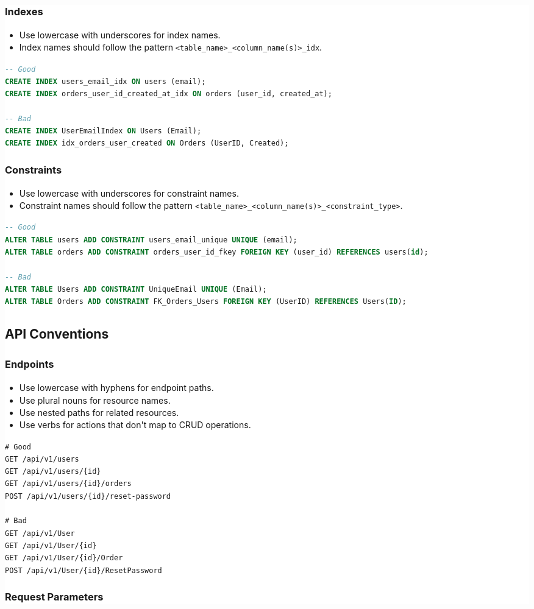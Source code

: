 ### Indexes

- Use lowercase with underscores for index names.
- Index names should follow the pattern `<table_name>_<column_name(s)>_idx`.

```sql
-- Good
CREATE INDEX users_email_idx ON users (email);
CREATE INDEX orders_user_id_created_at_idx ON orders (user_id, created_at);

-- Bad
CREATE INDEX UserEmailIndex ON Users (Email);
CREATE INDEX idx_orders_user_created ON Orders (UserID, Created);
```

### Constraints

- Use lowercase with underscores for constraint names.
- Constraint names should follow the pattern `<table_name>_<column_name(s)>_<constraint_type>`.

```sql
-- Good
ALTER TABLE users ADD CONSTRAINT users_email_unique UNIQUE (email);
ALTER TABLE orders ADD CONSTRAINT orders_user_id_fkey FOREIGN KEY (user_id) REFERENCES users(id);

-- Bad
ALTER TABLE Users ADD CONSTRAINT UniqueEmail UNIQUE (Email);
ALTER TABLE Orders ADD CONSTRAINT FK_Orders_Users FOREIGN KEY (UserID) REFERENCES Users(ID);
```

## API Conventions

### Endpoints

- Use lowercase with hyphens for endpoint paths.
- Use plural nouns for resource names.
- Use nested paths for related resources.
- Use verbs for actions that don't map to CRUD operations.

```
# Good
GET /api/v1/users
GET /api/v1/users/{id}
GET /api/v1/users/{id}/orders
POST /api/v1/users/{id}/reset-password

# Bad
GET /api/v1/User
GET /api/v1/User/{id}
GET /api/v1/User/{id}/Order
POST /api/v1/User/{id}/ResetPassword
```

### Request Parameters
